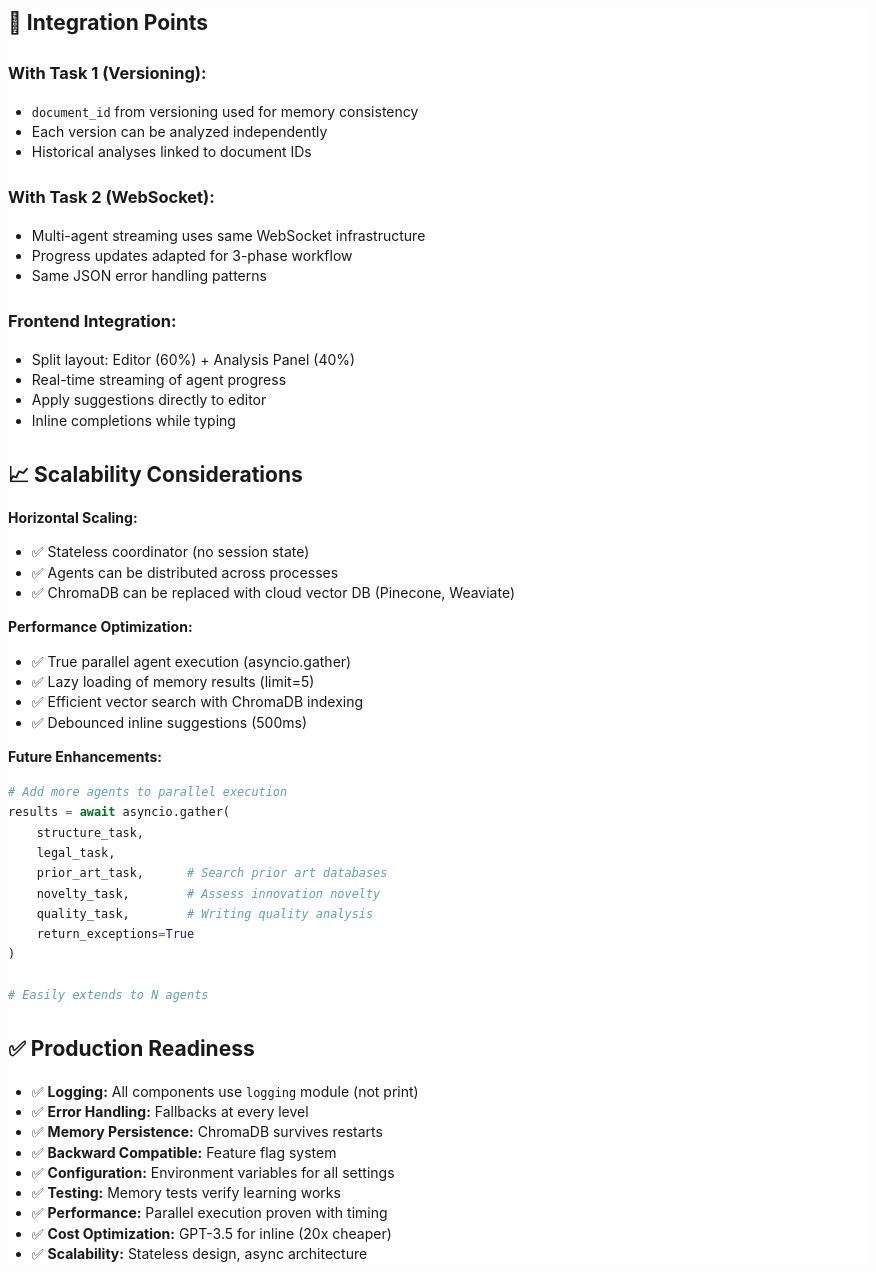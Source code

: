 ## 🔗 Integration Points

### With Task 1 (Versioning):
- `document_id` from versioning used for memory consistency
- Each version can be analyzed independently
- Historical analyses linked to document IDs

### With Task 2 (WebSocket):
- Multi-agent streaming uses same WebSocket infrastructure
- Progress updates adapted for 3-phase workflow
- Same JSON error handling patterns

### Frontend Integration:
- Split layout: Editor (60%) + Analysis Panel (40%)
- Real-time streaming of agent progress
- Apply suggestions directly to editor
- Inline completions while typing

## 📈 Scalability Considerations

**Horizontal Scaling:**
- ✅ Stateless coordinator (no session state)
- ✅ Agents can be distributed across processes
- ✅ ChromaDB can be replaced with cloud vector DB (Pinecone, Weaviate)

**Performance Optimization:**
- ✅ True parallel agent execution (asyncio.gather)
- ✅ Lazy loading of memory results (limit=5)
- ✅ Efficient vector search with ChromaDB indexing
- ✅ Debounced inline suggestions (500ms)

**Future Enhancements:**
```python
# Add more agents to parallel execution
results = await asyncio.gather(
    structure_task,
    legal_task,
    prior_art_task,      # Search prior art databases
    novelty_task,        # Assess innovation novelty
    quality_task,        # Writing quality analysis
    return_exceptions=True
)

# Easily extends to N agents
```

## ✅ Production Readiness

- ✅ **Logging:** All components use `logging` module (not print)
- ✅ **Error Handling:** Fallbacks at every level
- ✅ **Memory Persistence:** ChromaDB survives restarts
- ✅ **Backward Compatible:** Feature flag system
- ✅ **Configuration:** Environment variables for all settings
- ✅ **Testing:** Memory tests verify learning works
- ✅ **Performance:** Parallel execution proven with timing
- ✅ **Cost Optimization:** GPT-3.5 for inline (20x cheaper)
- ✅ **Scalability:** Stateless design, async architecture
